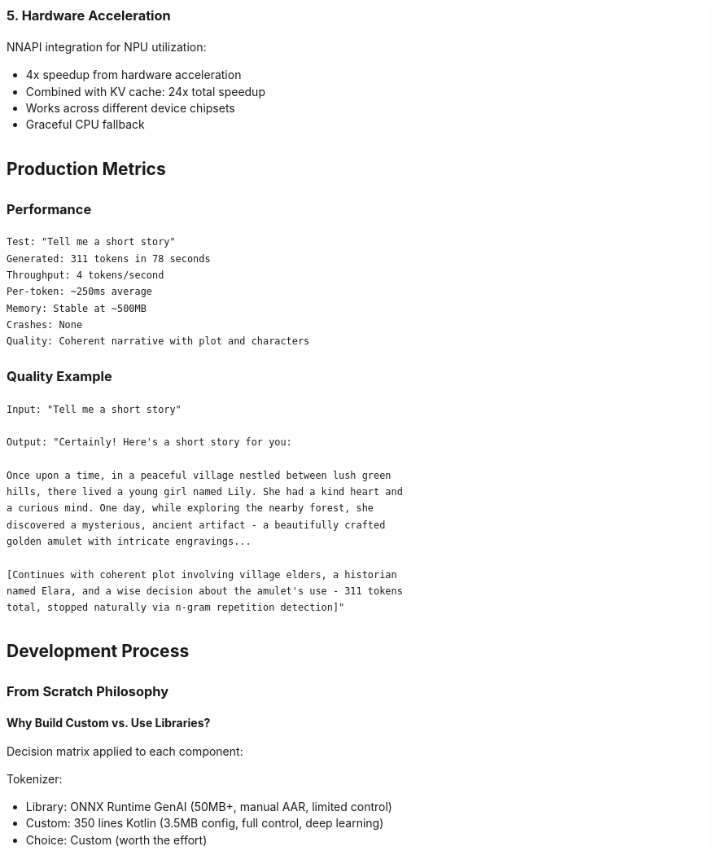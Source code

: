 ### 5. Hardware Acceleration

NNAPI integration for NPU utilization:
- 4x speedup from hardware acceleration
- Combined with KV cache: 24x total speedup
- Works across different device chipsets
- Graceful CPU fallback

## Production Metrics

### Performance

```
Test: "Tell me a short story"
Generated: 311 tokens in 78 seconds
Throughput: 4 tokens/second
Per-token: ~250ms average
Memory: Stable at ~500MB
Crashes: None
Quality: Coherent narrative with plot and characters
```

### Quality Example

```
Input: "Tell me a short story"

Output: "Certainly! Here's a short story for you:

Once upon a time, in a peaceful village nestled between lush green
hills, there lived a young girl named Lily. She had a kind heart and
a curious mind. One day, while exploring the nearby forest, she
discovered a mysterious, ancient artifact - a beautifully crafted
golden amulet with intricate engravings...

[Continues with coherent plot involving village elders, a historian
named Elara, and a wise decision about the amulet's use - 311 tokens
total, stopped naturally via n-gram repetition detection]"
```

## Development Process

### From Scratch Philosophy

**Why Build Custom vs. Use Libraries?**

Decision matrix applied to each component:

Tokenizer:
- Library: ONNX Runtime GenAI (50MB+, manual AAR, limited control)
- Custom: 350 lines Kotlin (3.5MB config, full control, deep learning)
- Choice: Custom (worth the effort)
